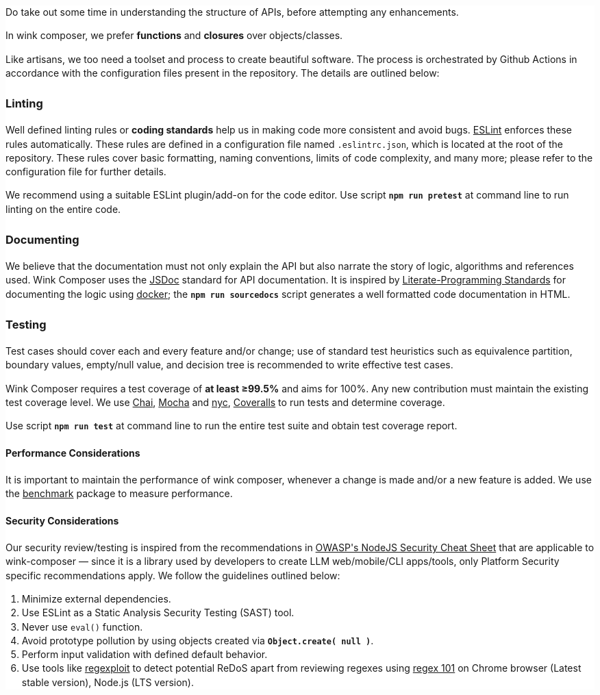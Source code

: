 Do take out some time in understanding the structure of APIs, before attempting any enhancements.

In wink composer, we prefer **functions** and **closures** over objects/classes.

Like artisans, we too need a toolset and process to create beautiful software. The process is orchestrated by Github Actions in accordance with the configuration files present in the repository. The details are outlined below:


### Linting
Well defined linting rules or **coding standards** help us in making code more consistent and avoid bugs. [ESLint](https://eslint.org) enforces these rules automatically. These rules are defined in a configuration file named `.eslintrc.json`, which is located at the root of the repository. These rules cover basic formatting, naming conventions, limits of code complexity, and many more; please refer to the configuration file for further details.

We recommend using a suitable ESLint plugin/add-on for the code editor. Use script **`npm run pretest`** at command line to run linting on the entire code.


### Documenting
We believe that the documentation must not only explain the API but also narrate the story of logic, algorithms and references used. Wink Composer uses the [JSDoc](https://jsdoc.app) standard for API documentation. It is inspired by [Literate-Programming Standards](https://en.wikipedia.org/wiki/Literate_programming) for documenting the logic using [docker](http://jbt.github.io/docker/src/docker.js.html); the **`npm run sourcedocs`** script generates a well formatted code documentation in HTML.

### Testing
Test cases should cover each and every feature and/or change; use of standard test heuristics such as equivalence partition, boundary values, empty/null value, and decision tree is recommended to write effective test cases.

Wink Composer requires a test coverage of **at least ≥99.5%** and aims for 100%. Any new contribution must maintain the existing test coverage level. We use [Chai](http://chaijs.com/), [Mocha](https://mochajs.org/) and [nyc](https://github.com/istanbuljs/nyc), [Coveralls](https://coveralls.io/) to run tests and determine coverage.

Use script **`npm run test`** at command line to run the entire test suite and obtain test coverage report.

#### Performance Considerations
It is important to maintain the performance of wink composer, whenever a change is made and/or a new feature is added. We use the [benchmark](https://benchmarkjs.com) package to measure performance.

#### Security Considerations
Our security review/testing is inspired from the recommendations in [OWASP's NodeJS Security Cheat Sheet](https://cheatsheetseries.owasp.org/cheatsheets/Nodejs_Security_Cheat_Sheet.html) that are applicable to wink-composer —  since it is a library used by developers to create LLM web/mobile/CLI  apps/tools, only Platform Security specific recommendations apply. We follow the  guidelines outlined below:

1. Minimize external dependencies.
2. Use ESLint as a Static Analysis Security Testing (SAST) tool.
3. Never use `eval()` function.
4. Avoid prototype pollution by using objects created via **`Object.create( null )`**.
5. Perform input validation with defined default behavior.
6. Use  tools like [regexploit](https://github.com/doyensec/regexploit) to detect potential ReDoS apart from reviewing regexes using  [regex 101](https://regex101.com) on Chrome browser (Latest stable version), Node.js (LTS version).

